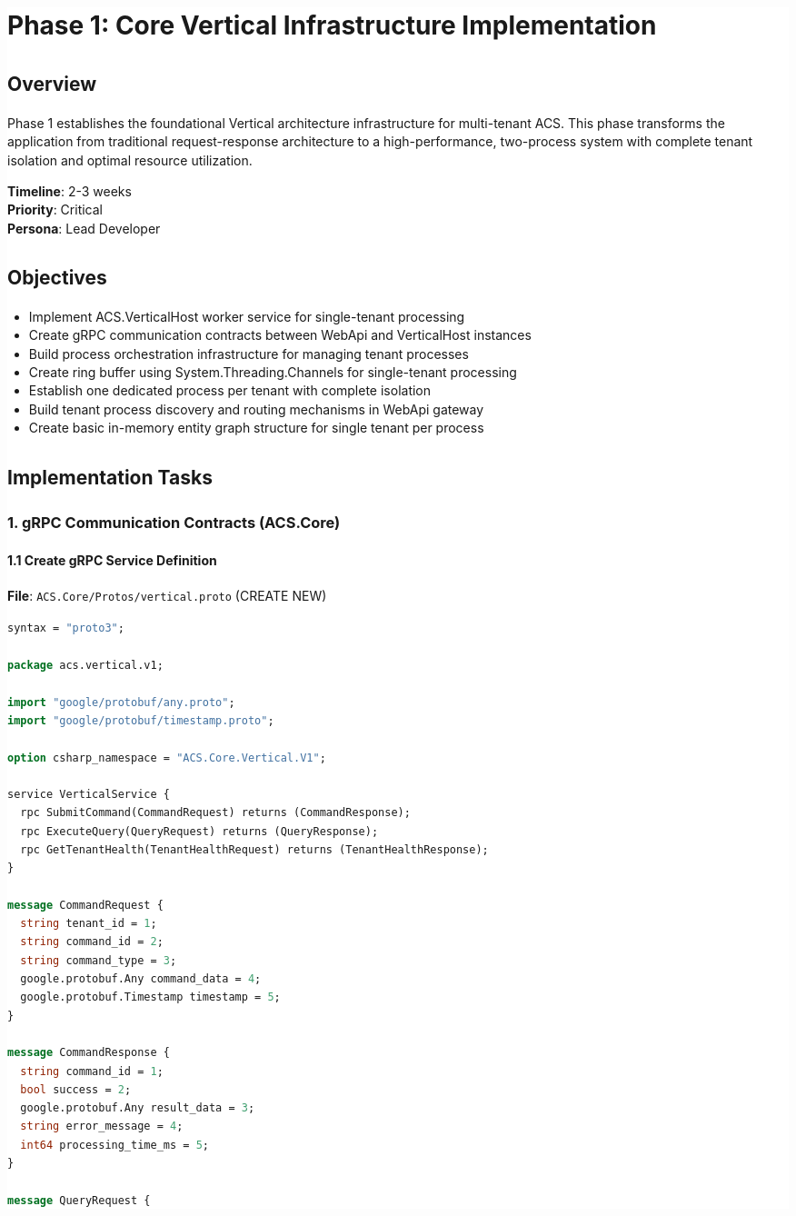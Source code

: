 # Phase 1: Core Vertical Infrastructure Implementation

## Overview

Phase 1 establishes the foundational Vertical architecture infrastructure for multi-tenant ACS. This phase transforms the application from traditional request-response architecture to a high-performance, two-process system with complete tenant isolation and optimal resource utilization.

**Timeline**: 2-3 weeks  
**Priority**: Critical  
**Persona**: Lead Developer

## Objectives

- Implement ACS.VerticalHost worker service for single-tenant processing
- Create gRPC communication contracts between WebApi and VerticalHost instances
- Build process orchestration infrastructure for managing tenant processes
- Create ring buffer using System.Threading.Channels for single-tenant processing
- Establish one dedicated process per tenant with complete isolation
- Build tenant process discovery and routing mechanisms in WebApi gateway
- Create basic in-memory entity graph structure for single tenant per process

## Implementation Tasks

### 1. gRPC Communication Contracts (ACS.Core)

#### 1.1 Create gRPC Service Definition
**File**: `ACS.Core/Protos/vertical.proto` (CREATE NEW)

```protobuf
syntax = "proto3";

package acs.vertical.v1;

import "google/protobuf/any.proto";
import "google/protobuf/timestamp.proto";

option csharp_namespace = "ACS.Core.Vertical.V1";

service VerticalService {
  rpc SubmitCommand(CommandRequest) returns (CommandResponse);
  rpc ExecuteQuery(QueryRequest) returns (QueryResponse);
  rpc GetTenantHealth(TenantHealthRequest) returns (TenantHealthResponse);
}

message CommandRequest {
  string tenant_id = 1;
  string command_id = 2;
  string command_type = 3;
  google.protobuf.Any command_data = 4;
  google.protobuf.Timestamp timestamp = 5;
}

message CommandResponse {
  string command_id = 1;
  bool success = 2;
  google.protobuf.Any result_data = 3;
  string error_message = 4;
  int64 processing_time_ms = 5;
}

message QueryRequest {
```